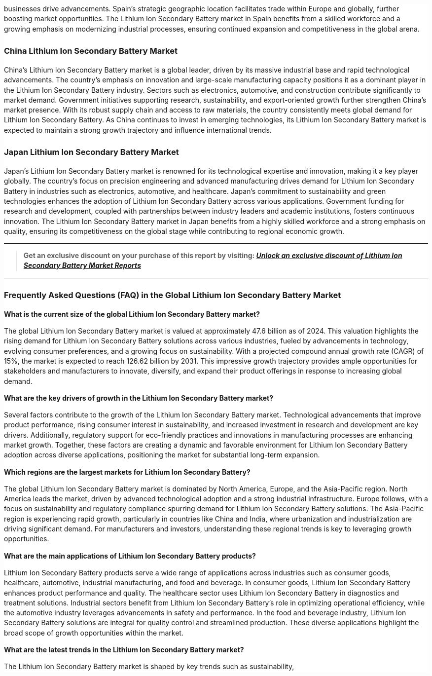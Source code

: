 businesses drive advancements. Spain&rsquo;s strategic geographic location facilitates trade within Europe and globally, further boosting market opportunities. The Lithium Ion Secondary Battery market in Spain benefits from a skilled workforce and a growing emphasis on modernizing industrial processes, ensuring continued expansion and competitiveness in the global arena.</p><h3>China Lithium Ion Secondary Battery Market</h3><p>China&rsquo;s Lithium Ion Secondary Battery market is a global leader, driven by its massive industrial base and rapid technological advancements. The country&rsquo;s emphasis on innovation and large-scale manufacturing capacity positions it as a dominant player in the Lithium Ion Secondary Battery industry. Sectors such as electronics, automotive, and construction contribute significantly to market demand. Government initiatives supporting research, sustainability, and export-oriented growth further strengthen China&rsquo;s market presence. With its robust supply chain and access to raw materials, the country consistently meets global demand for Lithium Ion Secondary Battery. As China continues to invest in emerging technologies, its Lithium Ion Secondary Battery market is expected to maintain a strong growth trajectory and influence international trends.</p><h3>Japan Lithium Ion Secondary Battery Market</h3><p>Japan&rsquo;s Lithium Ion Secondary Battery market is renowned for its technological expertise and innovation, making it a key player globally. The country&rsquo;s focus on precision engineering and advanced manufacturing drives demand for Lithium Ion Secondary Battery in industries such as electronics, automotive, and healthcare. Japan&rsquo;s commitment to sustainability and green technologies enhances the adoption of Lithium Ion Secondary Battery across various applications. Government funding for research and development, coupled with partnerships between industry leaders and academic institutions, fosters continuous innovation. The Lithium Ion Secondary Battery market in Japan benefits from a highly skilled workforce and a strong emphasis on quality, ensuring its competitiveness on the global stage while contributing to regional economic growth.</p><hr /><blockquote><p><strong>Get an exclusive discount on your purchase of this report by visiting: <em><a href="://marketresearchpulse.com/ask-for-discount/42101?utm_source=Github&amp;utm_medium=112">Unlock an exclusive discount of Lithium Ion Secondary Battery Market Reports</a></em>&nbsp;</strong></p></blockquote><hr /><h3>Frequently Asked Questions (FAQ) in the Global Lithium Ion Secondary Battery Market</h3><p><strong>What is the current size of the global Lithium Ion Secondary Battery market?</strong></p><p>The global Lithium Ion Secondary Battery market is valued at approximately 47.6 billion as of 2024. This valuation highlights the rising demand for Lithium Ion Secondary Battery solutions across various industries, fueled by advancements in technology, evolving consumer preferences, and a growing focus on sustainability. With a projected compound annual growth rate (CAGR) of 15%, the market is expected to reach 126.62 billion by 2031. This impressive growth trajectory provides ample opportunities for stakeholders and manufacturers to innovate, diversify, and expand their product offerings in response to increasing global demand.</p><p><strong>What are the key drivers of growth in the Lithium Ion Secondary Battery market?</strong></p><p>Several factors contribute to the growth of the Lithium Ion Secondary Battery market. Technological advancements that improve product performance, rising consumer interest in sustainability, and increased investment in research and development are key drivers. Additionally, regulatory support for eco-friendly practices and innovations in manufacturing processes are enhancing market growth. Together, these factors are creating a dynamic and favorable environment for Lithium Ion Secondary Battery adoption across diverse applications, positioning the market for substantial long-term expansion.</p><p><strong>Which regions are the largest markets for Lithium Ion Secondary Battery?</strong></p><p>The global Lithium Ion Secondary Battery market is dominated by North America, Europe, and the Asia-Pacific region. North America leads the market, driven by advanced technological adoption and a strong industrial infrastructure. Europe follows, with a focus on sustainability and regulatory compliance spurring demand for Lithium Ion Secondary Battery solutions. The Asia-Pacific region is experiencing rapid growth, particularly in countries like China and India, where urbanization and industrialization are driving significant demand. For manufacturers and investors, understanding these regional trends is key to leveraging growth opportunities.</p><p><strong>What are the main applications of Lithium Ion Secondary Battery products?</strong></p><p>Lithium Ion Secondary Battery products serve a wide range of applications across industries such as consumer goods, healthcare, automotive, industrial manufacturing, and food and beverage. In consumer goods, Lithium Ion Secondary Battery enhances product performance and quality. The healthcare sector uses Lithium Ion Secondary Battery in diagnostics and treatment solutions. Industrial sectors benefit from Lithium Ion Secondary Battery&rsquo;s role in optimizing operational efficiency, while the automotive industry leverages advancements in safety and performance. In the food and beverage industry, Lithium Ion Secondary Battery solutions are integral for quality control and streamlined production. These diverse applications highlight the broad scope of growth opportunities within the market.</p><p><strong>What are the latest trends in the Lithium Ion Secondary Battery market?</strong></p><p>The Lithium Ion Secondary Battery market is shaped by key trends such as sustainability,